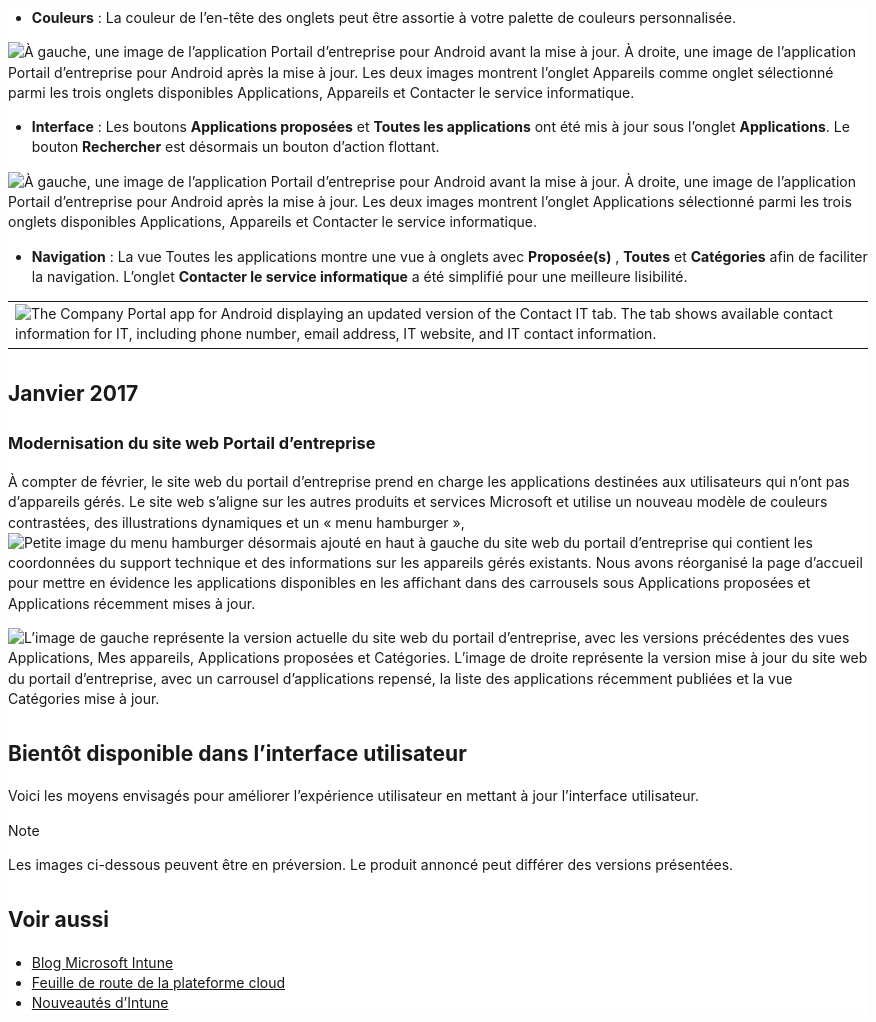 * __Couleurs__ : La couleur de l’en-tête des onglets peut être assortie à votre palette de couleurs personnalisée.

![À gauche, une image de l’application Portail d’entreprise pour Android avant la mise à jour. À droite, une image de l’application Portail d’entreprise pour Android après la mise à jour. Les deux images montrent l’onglet Appareils comme onglet sélectionné parmi les trois onglets disponibles Applications, Appareils et Contacter le service informatique.](./media/whats-new-app-ui/CP_Android_DevicesTab_BeforeAfter.png)

* __Interface__ : Les boutons __Applications proposées__ et __Toutes les applications__ ont été mis à jour sous l’onglet __Applications__. Le bouton __Rechercher__ est désormais un bouton d’action flottant.

![À gauche, une image de l’application Portail d’entreprise pour Android avant la mise à jour. À droite, une image de l’application Portail d’entreprise pour Android après la mise à jour. Les deux images montrent l’onglet Applications sélectionné parmi les trois onglets disponibles Applications, Appareils et Contacter le service informatique.](./media/whats-new-app-ui/CP_Android_AppsTab_BeforeAfter.png)

* __Navigation__ : La vue Toutes les applications montre une vue à onglets avec __Proposée(s)__ , __Toutes__ et __Catégories__ afin de faciliter la navigation. L’onglet __Contacter le service informatique__ a été simplifié pour une meilleure lisibilité.

<html>
<body>
   <table id="wrapper">
      <tr>
         <td>
            <img src="/intune/media/cp_android_contactit_after.png" alt="The Company Portal app for Android displaying an updated version of the Contact IT tab. The tab shows available contact information for IT, including phone number, email address, IT website, and IT contact information." width="200" height="366" align="center">
          </td>
      </tr>
   </table>
</body>
</html>

## <a name="january-2017"></a>Janvier 2017

### <a name="modernizing-the-company-portal-website---753980-announced-1701--"></a>Modernisation du site web Portail d’entreprise 
À compter de février, le site web du portail d’entreprise prend en charge les applications destinées aux utilisateurs qui n’ont pas d’appareils gérés. Le site web s’aligne sur les autres produits et services Microsoft et utilise un nouveau modèle de couleurs contrastées, des illustrations dynamiques et un « menu hamburger », ![Petite image du menu hamburger désormais ajouté en haut à gauche du site web du portail d’entreprise](./media/whats-new-app-ui/CP_hamburger_menu.png) qui contient les coordonnées du support technique et des informations sur les appareils gérés existants. Nous avons réorganisé la page d’accueil pour mettre en évidence les applications disponibles en les affichant dans des carrousels sous Applications proposées et Applications récemment mises à jour.

![L’image de gauche représente la version actuelle du site web du portail d’entreprise, avec les versions précédentes des vues Applications, Mes appareils, Applications proposées et Catégories. L’image de droite représente la version mise à jour du site web du portail d’entreprise, avec un carrousel d’applications repensé, la liste des applications récemment publiées et la vue Catégories mise à jour.](./media/whats-new-app-ui/CP_Website_BeforeAfter_Feb2016.png)

## <a name="coming-soon-in-the-ui"></a>Bientôt disponible dans l’interface utilisateur
Voici les moyens envisagés pour améliorer l’expérience utilisateur en mettant à jour l’interface utilisateur.

> [!Note]
> Les images ci-dessous peuvent être en préversion. Le produit annoncé peut différer des versions présentées.  


## <a name="see-also"></a>Voir aussi
* [Blog Microsoft Intune](https://go.microsoft.com/fwlink/?LinkID=273882)
* [Feuille de route de la plateforme cloud](https://www.microsoft.com/cloud-platform/roadmap)
* [Nouveautés d’Intune](whats-new.md)
